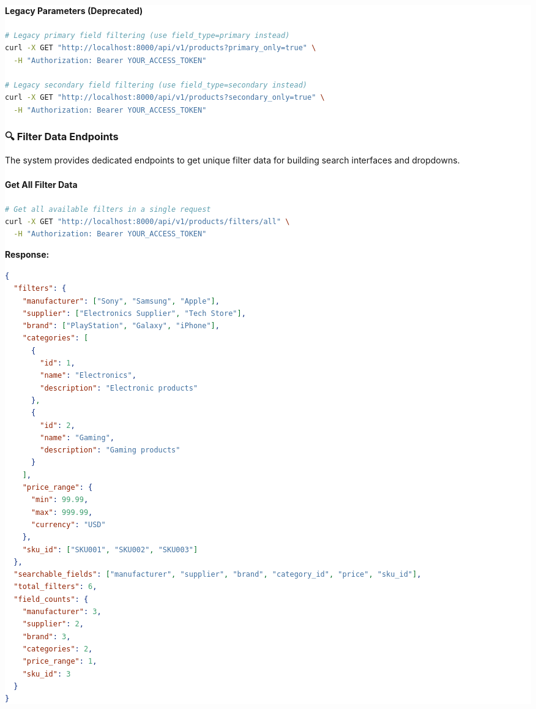 #### Legacy Parameters (Deprecated)
```bash
# Legacy primary field filtering (use field_type=primary instead)
curl -X GET "http://localhost:8000/api/v1/products?primary_only=true" \
  -H "Authorization: Bearer YOUR_ACCESS_TOKEN"

# Legacy secondary field filtering (use field_type=secondary instead)
curl -X GET "http://localhost:8000/api/v1/products?secondary_only=true" \
  -H "Authorization: Bearer YOUR_ACCESS_TOKEN"
```

### 🔍 Filter Data Endpoints

The system provides dedicated endpoints to get unique filter data for building search interfaces and dropdowns.

#### Get All Filter Data
```bash
# Get all available filters in a single request
curl -X GET "http://localhost:8000/api/v1/products/filters/all" \
  -H "Authorization: Bearer YOUR_ACCESS_TOKEN"
```

**Response:**
```json
{
  "filters": {
    "manufacturer": ["Sony", "Samsung", "Apple"],
    "supplier": ["Electronics Supplier", "Tech Store"],
    "brand": ["PlayStation", "Galaxy", "iPhone"],
    "categories": [
      {
        "id": 1,
        "name": "Electronics",
        "description": "Electronic products"
      },
      {
        "id": 2,
        "name": "Gaming",
        "description": "Gaming products"
      }
    ],
    "price_range": {
      "min": 99.99,
      "max": 999.99,
      "currency": "USD"
    },
    "sku_id": ["SKU001", "SKU002", "SKU003"]
  },
  "searchable_fields": ["manufacturer", "supplier", "brand", "category_id", "price", "sku_id"],
  "total_filters": 6,
  "field_counts": {
    "manufacturer": 3,
    "supplier": 2,
    "brand": 3,
    "categories": 2,
    "price_range": 1,
    "sku_id": 3
  }
}
```
